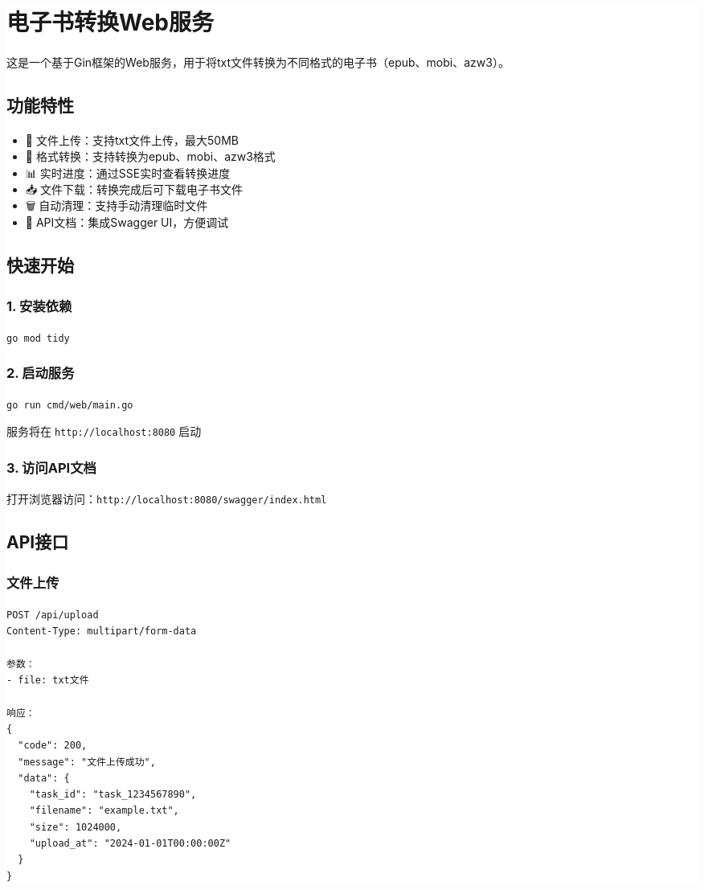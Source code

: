 # 电子书转换Web服务

这是一个基于Gin框架的Web服务，用于将txt文件转换为不同格式的电子书（epub、mobi、azw3）。

## 功能特性

- 📁 文件上传：支持txt文件上传，最大50MB
- 🔄 格式转换：支持转换为epub、mobi、azw3格式
- 📊 实时进度：通过SSE实时查看转换进度
- 📥 文件下载：转换完成后可下载电子书文件
- 🗑️ 自动清理：支持手动清理临时文件
- 📖 API文档：集成Swagger UI，方便调试

## 快速开始

### 1. 安装依赖

```bash
go mod tidy
```

### 2. 启动服务

```bash
go run cmd/web/main.go
```

服务将在 `http://localhost:8080` 启动

### 3. 访问API文档

打开浏览器访问：`http://localhost:8080/swagger/index.html`

## API接口

### 文件上传
```
POST /api/upload
Content-Type: multipart/form-data

参数：
- file: txt文件

响应：
{
  "code": 200,
  "message": "文件上传成功",
  "data": {
    "task_id": "task_1234567890",
    "filename": "example.txt",
    "size": 1024000,
    "upload_at": "2024-01-01T00:00:00Z"
  }
}
```
